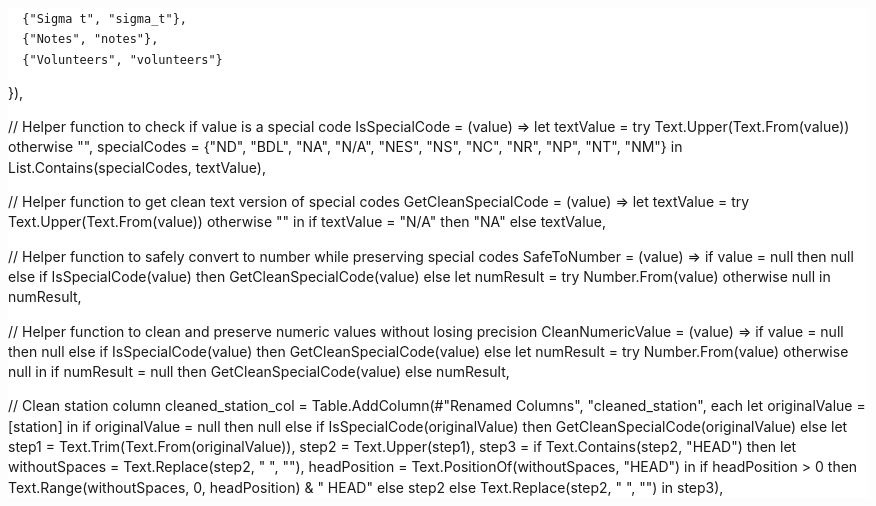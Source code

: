       {"Sigma t", "sigma_t"}, 
      {"Notes", "notes"}, 
      {"Volunteers", "volunteers"}
  }),
  
  // Helper function to check if value is a special code
  IsSpecialCode = (value) => 
      let
          textValue = try Text.Upper(Text.From(value)) otherwise "",
          specialCodes = {"ND", "BDL", "NA", "N/A", "NES", "NS", "NC", "NR", "NP", "NT", "NM"}
      in
          List.Contains(specialCodes, textValue),

  // Helper function to get clean text version of special codes
  GetCleanSpecialCode = (value) => 
      let
          textValue = try Text.Upper(Text.From(value)) otherwise ""
      in
          if textValue = "N/A" then "NA"
          else textValue,

  // Helper function to safely convert to number while preserving special codes
  SafeToNumber = (value) =>
      if value = null then null
      else if IsSpecialCode(value) then GetCleanSpecialCode(value)
      else 
          let
              numResult = try Number.From(value) otherwise null
          in
              numResult,

  // Helper function to clean and preserve numeric values without losing precision
  CleanNumericValue = (value) =>
      if value = null then null
      else if IsSpecialCode(value) then GetCleanSpecialCode(value)
      else 
          let
              numResult = try Number.From(value) otherwise null
          in
              if numResult = null then GetCleanSpecialCode(value)
              else numResult,

  // Clean station column
  cleaned_station_col = Table.AddColumn(#"Renamed Columns", "cleaned_station", each 
      let
          originalValue = [station]
      in
          if originalValue = null then null
          else if IsSpecialCode(originalValue) then GetCleanSpecialCode(originalValue)
          else 
              let
                  step1 = Text.Trim(Text.From(originalValue)),
                  step2 = Text.Upper(step1),
                  step3 = if Text.Contains(step2, "HEAD") then
                              let
                                  withoutSpaces = Text.Replace(step2, " ", ""),
                                  headPosition = Text.PositionOf(withoutSpaces, "HEAD")
                              in
                                  if headPosition > 0 then
                                      Text.Range(withoutSpaces, 0, headPosition) & " HEAD"
                                  else step2
                          else Text.Replace(step2, " ", "")
              in step3),
